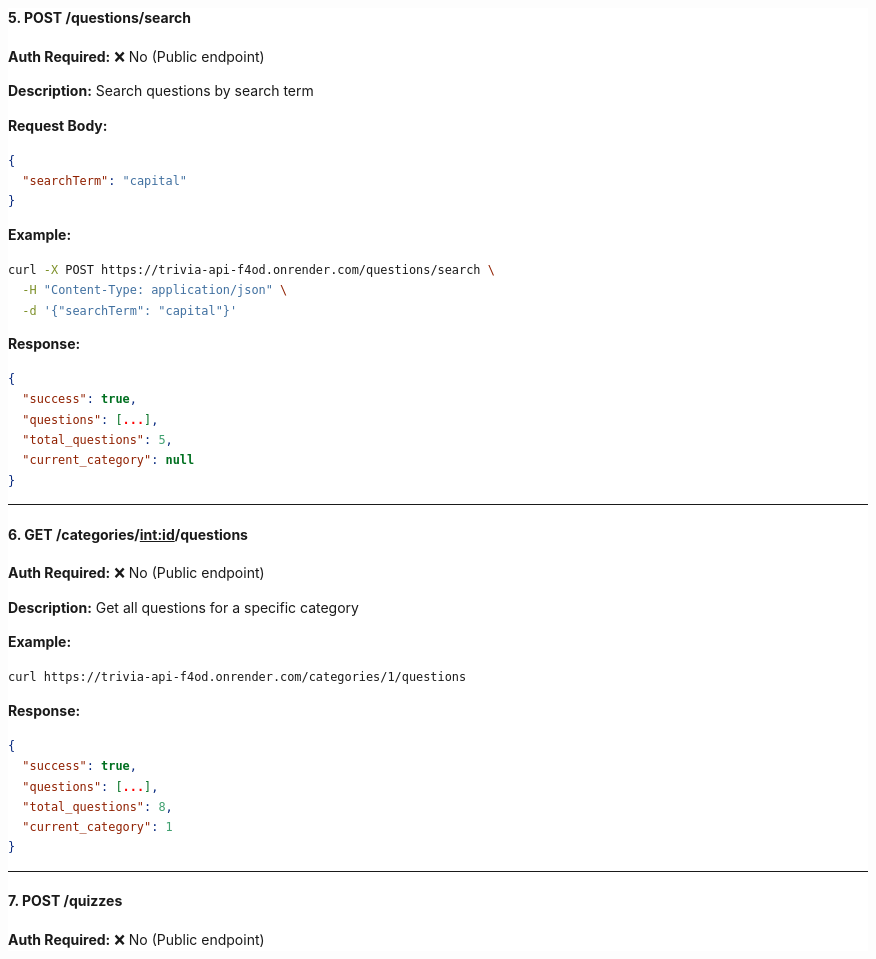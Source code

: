 
#### 5. POST /questions/search
**Auth Required:** ❌ No (Public endpoint)

**Description:** Search questions by search term

**Request Body:**
```json
{
  "searchTerm": "capital"
}
```

**Example:**
```bash
curl -X POST https://trivia-api-f4od.onrender.com/questions/search \
  -H "Content-Type: application/json" \
  -d '{"searchTerm": "capital"}'
```

**Response:**
```json
{
  "success": true,
  "questions": [...],
  "total_questions": 5,
  "current_category": null
}
```

---

#### 6. GET /categories/<int:id>/questions
**Auth Required:** ❌ No (Public endpoint)

**Description:** Get all questions for a specific category

**Example:**
```bash
curl https://trivia-api-f4od.onrender.com/categories/1/questions
```

**Response:**
```json
{
  "success": true,
  "questions": [...],
  "total_questions": 8,
  "current_category": 1
}
```

---

#### 7. POST /quizzes
**Auth Required:** ❌ No (Public endpoint)
